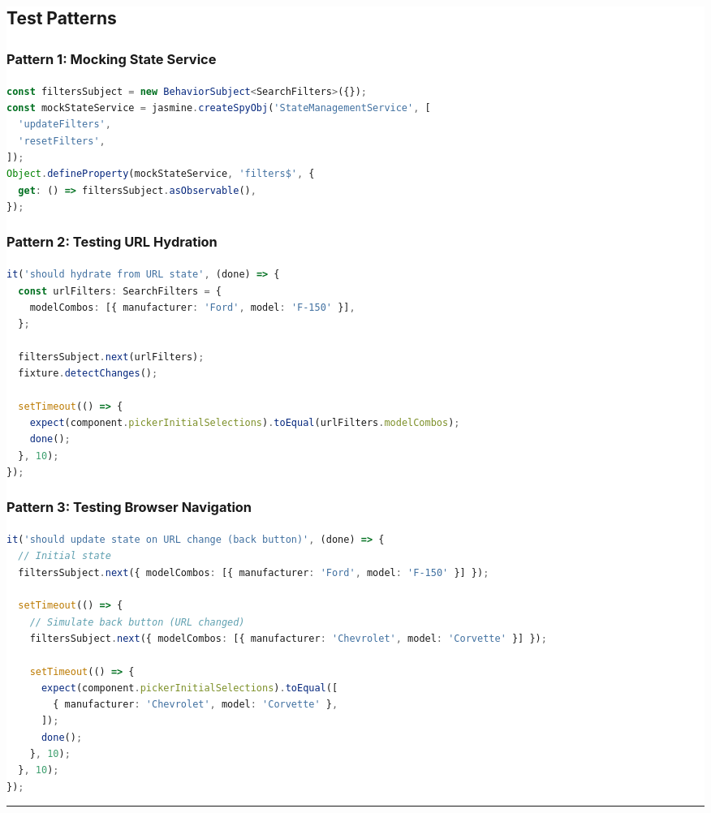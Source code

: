 
## Test Patterns

### Pattern 1: Mocking State Service

```typescript
const filtersSubject = new BehaviorSubject<SearchFilters>({});
const mockStateService = jasmine.createSpyObj('StateManagementService', [
  'updateFilters',
  'resetFilters',
]);
Object.defineProperty(mockStateService, 'filters$', {
  get: () => filtersSubject.asObservable(),
});
```

### Pattern 2: Testing URL Hydration

```typescript
it('should hydrate from URL state', (done) => {
  const urlFilters: SearchFilters = {
    modelCombos: [{ manufacturer: 'Ford', model: 'F-150' }],
  };

  filtersSubject.next(urlFilters);
  fixture.detectChanges();

  setTimeout(() => {
    expect(component.pickerInitialSelections).toEqual(urlFilters.modelCombos);
    done();
  }, 10);
});
```

### Pattern 3: Testing Browser Navigation

```typescript
it('should update state on URL change (back button)', (done) => {
  // Initial state
  filtersSubject.next({ modelCombos: [{ manufacturer: 'Ford', model: 'F-150' }] });

  setTimeout(() => {
    // Simulate back button (URL changed)
    filtersSubject.next({ modelCombos: [{ manufacturer: 'Chevrolet', model: 'Corvette' }] });

    setTimeout(() => {
      expect(component.pickerInitialSelections).toEqual([
        { manufacturer: 'Chevrolet', model: 'Corvette' },
      ]);
      done();
    }, 10);
  }, 10);
});
```

---